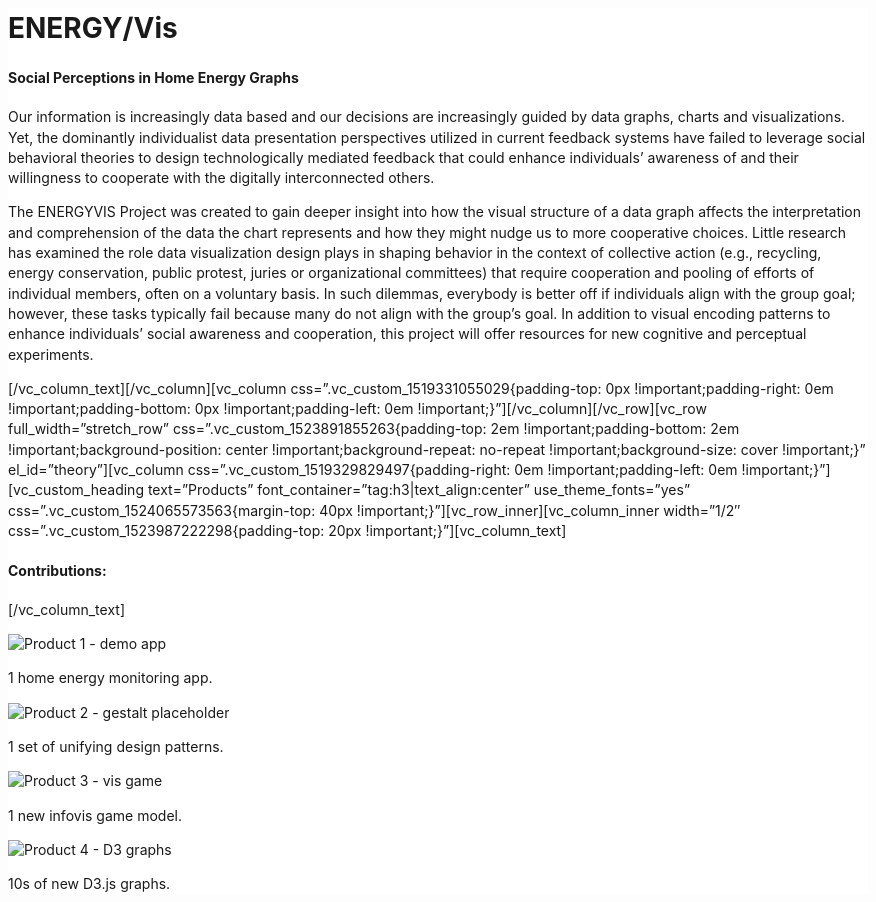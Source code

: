 # ENERGY/Vis

#### Social Perceptions in Home Energy Graphs

Our information is increasingly data based and our decisions are increasingly guided by data graphs, charts and visualizations. Yet, the dominantly individualist data presentation perspectives utilized in current feedback systems have failed to leverage social behavioral theories to design technologically mediated feedback that could enhance individuals&#x2019; awareness of and their willingness to cooperate with the digitally interconnected others.

The ENERGYVIS Project was created to gain deeper insight into how the visual structure of a data graph affects the interpretation and comprehension of the data the chart represents and how they might nudge us to more cooperative choices. Little research has examined the role data visualization design plays in shaping behavior in the context of collective action (e.g., recycling, energy conservation, public protest, juries or organizational committees) that require cooperation and pooling of efforts of individual members, often on a voluntary basis. In such dilemmas, everybody is better off if individuals align with the group goal; however, these tasks typically fail because many do not align with the group&#x2019;s goal. In addition to visual encoding patterns to enhance individuals&#x2019; social awareness and cooperation, this project will offer resources for new cognitive and perceptual experiments.

[/vc_column_text][/vc_column][vc_column css=&#x201D;.vc_custom_1519331055029{padding-top: 0px !important;padding-right: 0em !important;padding-bottom: 0px !important;padding-left: 0em !important;}&#x201D;][/vc_column][/vc_row][vc_row full_width=&#x201D;stretch_row&#x201D; css=&#x201D;.vc_custom_1523891855263{padding-top: 2em !important;padding-bottom: 2em !important;background-position: center !important;background-repeat: no-repeat !important;background-size: cover !important;}&#x201D; el_id=&#x201D;theory&#x201D;][vc_column css=&#x201D;.vc_custom_1519329829497{padding-right: 0em !important;padding-left: 0em !important;}&#x201D;][vc_custom_heading text=&#x201D;Products&#x201D; font_container=&#x201D;tag:h3|text_align:center&#x201D; use_theme_fonts=&#x201D;yes&#x201D; css=&#x201D;.vc_custom_1524065573563{margin-top: 40px !important;}&#x201D;][vc_row_inner][vc_column_inner width=&#x201D;1/2&#x2033; css=&#x201D;.vc_custom_1523987222298{padding-top: 20px !important;}&#x201D;][vc_column_text]

#### Contributions:

[/vc_column_text]

![Product 1 - demo app](./Product-1-demo-app.jpg)

1 home energy monitoring app.

![Product 2 - gestalt placeholder](./Product-2-gestalt-placeholder.gif)

1 set of unifying design patterns.

![Product 3 - vis game](./Product-3-vis-game.png)

1 new infovis game model.

![Product 4 - D3 graphs](./Product-4-D3-graphs.gif)

10s of new D3.js graphs.
